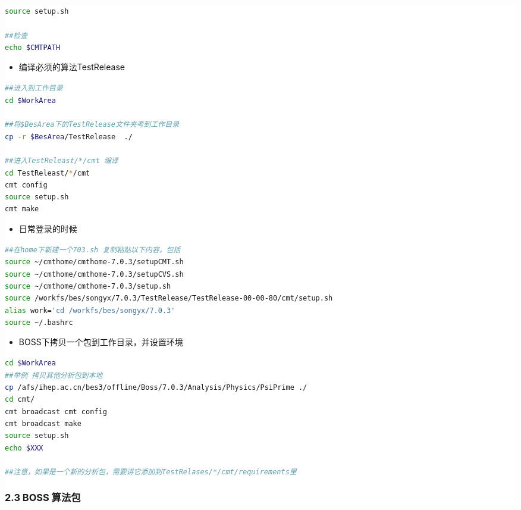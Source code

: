 ~~~bash
source setup.sh

##检查
echo $CMTPATH
~~~



- 编译必须的算法TestRelease

~~~bash
##进入到工作目录
cd $WorkArea

##将$BesArea下的TestRelease文件夹考到工作目录
cp -r $BesArea/TestRelease  ./

##进入TestReleast/*/cmt 编译
cd TestReleast/*/cmt
cmt config
source setup.sh
cmt make
~~~



- 日常登录的时候

~~~bash
##在home下新建一个703.sh 复制粘贴以下内容，包括
source ~/cmthome/cmthome-7.0.3/setupCMT.sh
source ~/cmthome/cmthome-7.0.3/setupCVS.sh
source ~/cmthome/cmthome-7.0.3/setup.sh
source /workfs/bes/songyx/7.0.3/TestRelease/TestRelease-00-00-80/cmt/setup.sh
alias work='cd /workfs/bes/songyx/7.0.3'
source ~/.bashrc
~~~



- BOSS下拷贝一个包到工作目录，并设置环境

~~~bash
cd $WorkArea
##举例 拷贝其他分析包到本地
cp /afs/ihep.ac.cn/bes3/offline/Boss/7.0.3/Analysis/Physics/PsiPrime ./ 
cd cmt/
cmt broadcast cmt config
cmt broadcast make
source setup.sh
echo $XXX

##注意，如果是一个新的分析包，需要讲它添加到TestRelases/*/cmt/requirements里
~~~



### 2.3 BOSS 算法包
